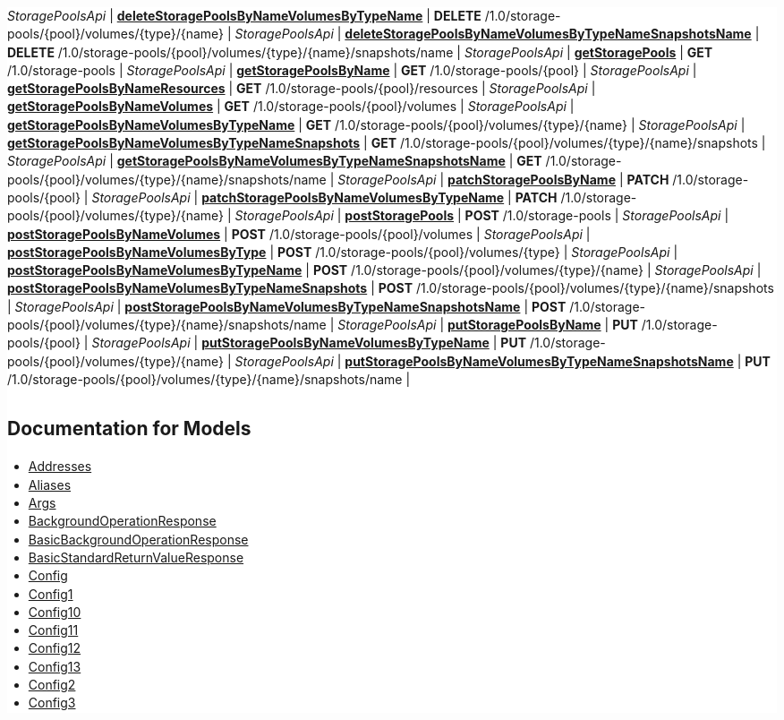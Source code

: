 *StoragePoolsApi* | [**deleteStoragePoolsByNameVolumesByTypeName**](docs/StoragePoolsApi.md#deleteStoragePoolsByNameVolumesByTypeName) | **DELETE** /1.0/storage-pools/{pool}/volumes/{type}/{name} | 
*StoragePoolsApi* | [**deleteStoragePoolsByNameVolumesByTypeNameSnapshotsName**](docs/StoragePoolsApi.md#deleteStoragePoolsByNameVolumesByTypeNameSnapshotsName) | **DELETE** /1.0/storage-pools/{pool}/volumes/{type}/{name}/snapshots/name | 
*StoragePoolsApi* | [**getStoragePools**](docs/StoragePoolsApi.md#getStoragePools) | **GET** /1.0/storage-pools | 
*StoragePoolsApi* | [**getStoragePoolsByName**](docs/StoragePoolsApi.md#getStoragePoolsByName) | **GET** /1.0/storage-pools/{pool} | 
*StoragePoolsApi* | [**getStoragePoolsByNameResources**](docs/StoragePoolsApi.md#getStoragePoolsByNameResources) | **GET** /1.0/storage-pools/{pool}/resources | 
*StoragePoolsApi* | [**getStoragePoolsByNameVolumes**](docs/StoragePoolsApi.md#getStoragePoolsByNameVolumes) | **GET** /1.0/storage-pools/{pool}/volumes | 
*StoragePoolsApi* | [**getStoragePoolsByNameVolumesByTypeName**](docs/StoragePoolsApi.md#getStoragePoolsByNameVolumesByTypeName) | **GET** /1.0/storage-pools/{pool}/volumes/{type}/{name} | 
*StoragePoolsApi* | [**getStoragePoolsByNameVolumesByTypeNameSnapshots**](docs/StoragePoolsApi.md#getStoragePoolsByNameVolumesByTypeNameSnapshots) | **GET** /1.0/storage-pools/{pool}/volumes/{type}/{name}/snapshots | 
*StoragePoolsApi* | [**getStoragePoolsByNameVolumesByTypeNameSnapshotsName**](docs/StoragePoolsApi.md#getStoragePoolsByNameVolumesByTypeNameSnapshotsName) | **GET** /1.0/storage-pools/{pool}/volumes/{type}/{name}/snapshots/name | 
*StoragePoolsApi* | [**patchStoragePoolsByName**](docs/StoragePoolsApi.md#patchStoragePoolsByName) | **PATCH** /1.0/storage-pools/{pool} | 
*StoragePoolsApi* | [**patchStoragePoolsByNameVolumesByTypeName**](docs/StoragePoolsApi.md#patchStoragePoolsByNameVolumesByTypeName) | **PATCH** /1.0/storage-pools/{pool}/volumes/{type}/{name} | 
*StoragePoolsApi* | [**postStoragePools**](docs/StoragePoolsApi.md#postStoragePools) | **POST** /1.0/storage-pools | 
*StoragePoolsApi* | [**postStoragePoolsByNameVolumes**](docs/StoragePoolsApi.md#postStoragePoolsByNameVolumes) | **POST** /1.0/storage-pools/{pool}/volumes | 
*StoragePoolsApi* | [**postStoragePoolsByNameVolumesByType**](docs/StoragePoolsApi.md#postStoragePoolsByNameVolumesByType) | **POST** /1.0/storage-pools/{pool}/volumes/{type} | 
*StoragePoolsApi* | [**postStoragePoolsByNameVolumesByTypeName**](docs/StoragePoolsApi.md#postStoragePoolsByNameVolumesByTypeName) | **POST** /1.0/storage-pools/{pool}/volumes/{type}/{name} | 
*StoragePoolsApi* | [**postStoragePoolsByNameVolumesByTypeNameSnapshots**](docs/StoragePoolsApi.md#postStoragePoolsByNameVolumesByTypeNameSnapshots) | **POST** /1.0/storage-pools/{pool}/volumes/{type}/{name}/snapshots | 
*StoragePoolsApi* | [**postStoragePoolsByNameVolumesByTypeNameSnapshotsName**](docs/StoragePoolsApi.md#postStoragePoolsByNameVolumesByTypeNameSnapshotsName) | **POST** /1.0/storage-pools/{pool}/volumes/{type}/{name}/snapshots/name | 
*StoragePoolsApi* | [**putStoragePoolsByName**](docs/StoragePoolsApi.md#putStoragePoolsByName) | **PUT** /1.0/storage-pools/{pool} | 
*StoragePoolsApi* | [**putStoragePoolsByNameVolumesByTypeName**](docs/StoragePoolsApi.md#putStoragePoolsByNameVolumesByTypeName) | **PUT** /1.0/storage-pools/{pool}/volumes/{type}/{name} | 
*StoragePoolsApi* | [**putStoragePoolsByNameVolumesByTypeNameSnapshotsName**](docs/StoragePoolsApi.md#putStoragePoolsByNameVolumesByTypeNameSnapshotsName) | **PUT** /1.0/storage-pools/{pool}/volumes/{type}/{name}/snapshots/name | 


## Documentation for Models

 - [Addresses](docs/Addresses.md)
 - [Aliases](docs/Aliases.md)
 - [Args](docs/Args.md)
 - [BackgroundOperationResponse](docs/BackgroundOperationResponse.md)
 - [BasicBackgroundOperationResponse](docs/BasicBackgroundOperationResponse.md)
 - [BasicStandardReturnValueResponse](docs/BasicStandardReturnValueResponse.md)
 - [Config](docs/Config.md)
 - [Config1](docs/Config1.md)
 - [Config10](docs/Config10.md)
 - [Config11](docs/Config11.md)
 - [Config12](docs/Config12.md)
 - [Config13](docs/Config13.md)
 - [Config2](docs/Config2.md)
 - [Config3](docs/Config3.md)